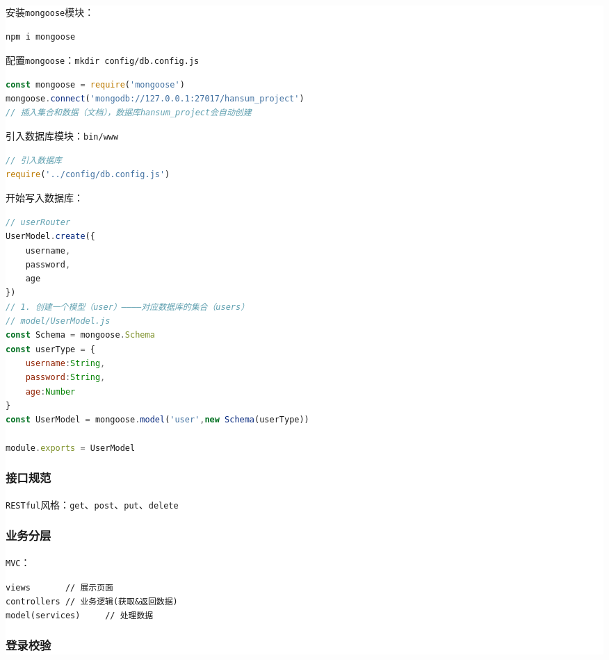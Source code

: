 安装`mongoose`模块：

```bash
npm i mongoose
```

配置`mongoose`：`mkdir config/db.config.js`

```js
const mongoose = require('mongoose')
mongoose.connect('mongodb://127.0.0.1:27017/hansum_project')
// 插入集合和数据（文档），数据库hansum_project会自动创建
```

引入数据库模块：`bin/www`

```js
// 引入数据库
require('../config/db.config.js')
```

开始写入数据库：

```js
// userRouter
UserModel.create({
    username,
    password,
    age
})
// 1. 创建一个模型（user）————对应数据库的集合（users）
// model/UserModel.js
const Schema = mongoose.Schema
const userType = {
    username:String,
    password:String,
    age:Number
}
const UserModel = mongoose.model('user',new Schema(userType))

module.exports = UserModel
```

### 接口规范

`RESTful`风格：`get`、`post`、`put`、`delete`

### 业务分层

`MVC`：

```
views		// 展示页面
controllers // 业务逻辑(获取&返回数据)
model(services)		// 处理数据
```

### 登录校验
